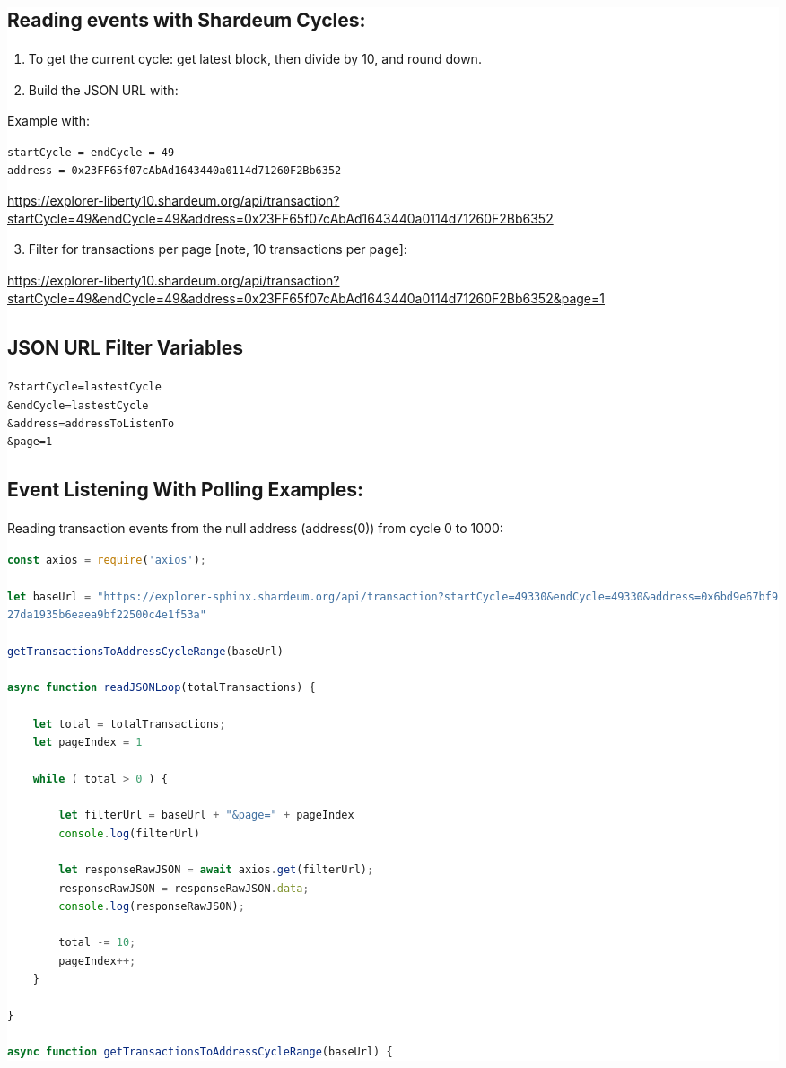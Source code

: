 ## Reading events with Shardeum Cycles:

1. To get the current cycle: get latest block, then divide by 10, and round down.

2. Build the JSON URL with:

Example with:

```
startCycle = endCycle = 49
address = 0x23FF65f07cAbAd1643440a0114d71260F2Bb6352
```

https://explorer-liberty10.shardeum.org/api/transaction?startCycle=49&endCycle=49&address=0x23FF65f07cAbAd1643440a0114d71260F2Bb6352

3. Filter for transactions per page [note, 10 transactions per page]:

https://explorer-liberty10.shardeum.org/api/transaction?startCycle=49&endCycle=49&address=0x23FF65f07cAbAd1643440a0114d71260F2Bb6352&page=1

## JSON URL Filter Variables

```
?startCycle=lastestCycle
&endCycle=lastestCycle
&address=addressToListenTo
&page=1
```

## Event Listening With Polling Examples:

Reading transaction events from the null address (address(0)) from cycle 0 to 1000:

<Tabs>
<TabItem value="javascript" label="Javascript" default>

```js
const axios = require('axios');

let baseUrl = "https://explorer-sphinx.shardeum.org/api/transaction?startCycle=49330&endCycle=49330&address=0x6bd9e67bf927da1935b6eaea9bf22500c4e1f53a"

getTransactionsToAddressCycleRange(baseUrl)

async function readJSONLoop(totalTransactions) {

	let total = totalTransactions;
	let pageIndex = 1

	while ( total > 0 ) {

		let filterUrl = baseUrl + "&page=" + pageIndex
		console.log(filterUrl)

		let responseRawJSON = await axios.get(filterUrl);
		responseRawJSON = responseRawJSON.data;
		console.log(responseRawJSON);

	  	total -= 10;
		pageIndex++;
	}

}

async function getTransactionsToAddressCycleRange(baseUrl) {

```